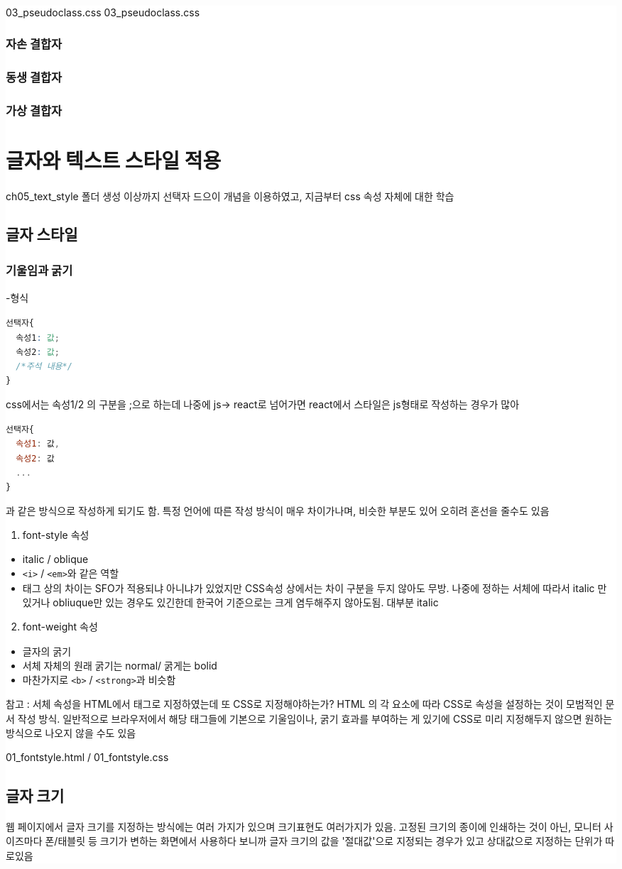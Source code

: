 03_pseudoclass.css 03_pseudoclass.css 
### 자손 결합자
### 동생 결합자
### 가상 결합자

# 글자와 텍스트 스타일 적용
ch05_text_style 폴더 생성
이상까지 선택자 드으이 개념을 이용하였고, 지금부터 css 속성 자체에 대한 학습

## 글자 스타일
### 기울임과 굵기
-형식
```css
선택자{
  속성1: 값;
  속성2: 값;
  /*주석 내용*/
}
```
css에서는 속성1/2 의 구분을 ;으로 하는데 나중에 js-> react로 넘어가면
react에서 스타일은 js형태로 작성하는 경우가 많아
```jsx
선택자{
  속성1: 값,
  속성2: 값
  ...
}
```
과 같은 방식으로 작성하게 되기도 함.
특정 언어에 따른 작성 방식이 매우 차이가나며, 비슷한 부분도 있어 오히려 혼선을 줄수도 있음

1. font-style 속성
- italic / oblique
- `<i>` / `<em>`와 같은 역할
- 태그 상의 차이는 SFO가 적용되냐 아니냐가 있었지만 CSS속성 상에서는 차이 구분을 두지 않아도 무방. 나중에 정하는 서체에 따라서 italic 만 있거나 obliuque만 있는 경우도 있긴한데 한국어 기준으로는 크게 염두해주지 않아도됨. 대부분 italic

2. font-weight 속성
- 글자의 굵기
- 서체 자체의 원래 굵기는 normal/ 굵게는 bolid
- 마찬가지로 `<b>` / `<strong>`과 비슷함

참고 : 서체 속성을 HTML에서 태그로 지정하였는데 또 CSS로 지정해야하는가?
HTML 의 각 요소에 따라 CSS로 속성을 설정하는 것이 모범적인 문서 작성 방식.  일반적으로 브라우저에서 해당 태그들에 기본으로 기울임이나, 굵기 효과를 부여하는 게 있기에 CSS로 미리 지정해두지 않으면 원하는 방식으로 나오지 않을 수도 있음

01_fontstyle.html / 01_fontstyle.css 

## 글자 크기
웹 페이지에서 글자 크기를 지정하는 방식에는 여러 가지가 있으며 크기표현도 여러가지가 있음. 고정된 크기의 종이에 인쇄하는 것이 아닌, 모니터 사이즈마다 폰/태블릿 등 크기가 변하는 화면에서 사용하다 보니까 글자 크기의 값을 '절대값'으로 지정되는 경우가 있고 상대값으로 지정하는 단위가 따로있음
